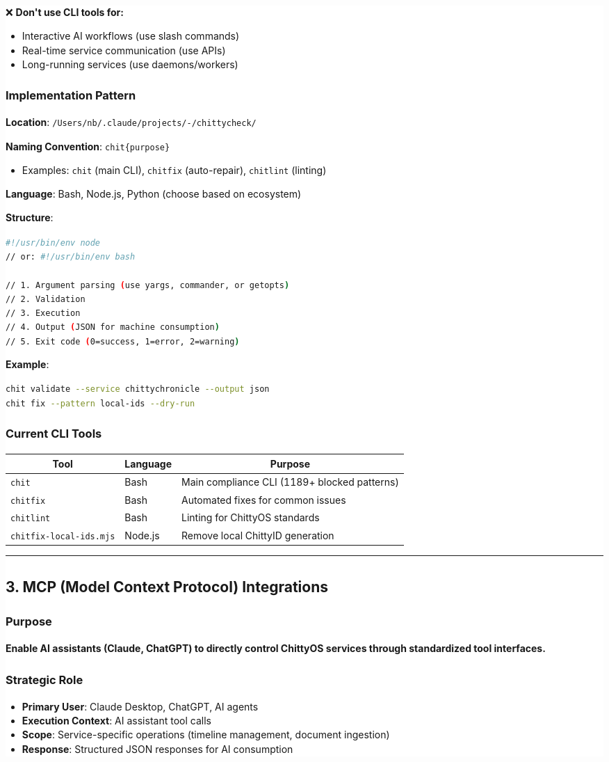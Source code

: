 ❌ **Don't use CLI tools for:**
- Interactive AI workflows (use slash commands)
- Real-time service communication (use APIs)
- Long-running services (use daemons/workers)

### Implementation Pattern

**Location**: `/Users/nb/.claude/projects/-/chittycheck/`

**Naming Convention**: `chit{purpose}`
- Examples: `chit` (main CLI), `chitfix` (auto-repair), `chitlint` (linting)

**Language**: Bash, Node.js, Python (choose based on ecosystem)

**Structure**:
```bash
#!/usr/bin/env node
// or: #!/usr/bin/env bash

// 1. Argument parsing (use yargs, commander, or getopts)
// 2. Validation
// 3. Execution
// 4. Output (JSON for machine consumption)
// 5. Exit code (0=success, 1=error, 2=warning)
```

**Example**:
```bash
chit validate --service chittychronicle --output json
chit fix --pattern local-ids --dry-run
```

### Current CLI Tools

| Tool | Language | Purpose |
|------|----------|---------|
| `chit` | Bash | Main compliance CLI (1189+ blocked patterns) |
| `chitfix` | Bash | Automated fixes for common issues |
| `chitlint` | Bash | Linting for ChittyOS standards |
| `chitfix-local-ids.mjs` | Node.js | Remove local ChittyID generation |

---

## 3. MCP (Model Context Protocol) Integrations

### Purpose
**Enable AI assistants (Claude, ChatGPT) to directly control ChittyOS services through standardized tool interfaces.**

### Strategic Role
- **Primary User**: Claude Desktop, ChatGPT, AI agents
- **Execution Context**: AI assistant tool calls
- **Scope**: Service-specific operations (timeline management, document ingestion)
- **Response**: Structured JSON responses for AI consumption
